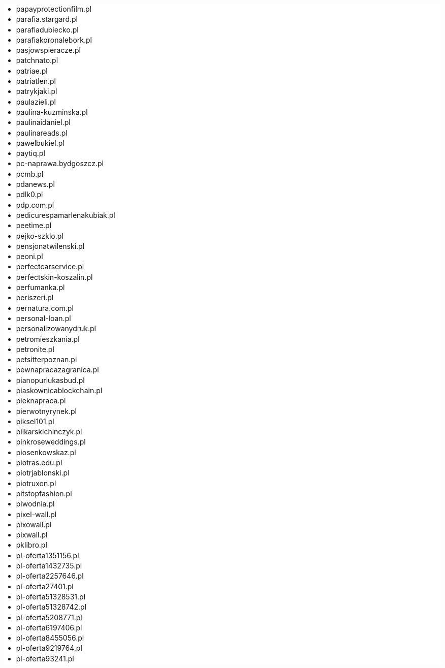 - papayprotectionfilm.pl
- parafia.stargard.pl
- parafiadubiecko.pl
- parafiakoronalebork.pl
- pasjowspieracze.pl
- patchnato.pl
- patriae.pl
- patriatlen.pl
- patrykjaki.pl
- paulazieli.pl
- paulina-kuzminska.pl
- paulinaidaniel.pl
- paulinareads.pl
- pawelbukiel.pl
- paytiq.pl
- pc-naprawa.bydgoszcz.pl
- pcmb.pl
- pdanews.pl
- pdlk0.pl
- pdp.com.pl
- pedicurespamarlenakubiak.pl
- peetime.pl
- pejko-szklo.pl
- pensjonatwilenski.pl
- peoni.pl
- perfectcarservice.pl
- perfectskin-koszalin.pl
- perfumanka.pl
- periszeri.pl
- pernatura.com.pl
- personal-loan.pl
- personalizowanydruk.pl
- petromieszkania.pl
- petronite.pl
- petsitterpoznan.pl
- pewnapracazagranica.pl
- pianopurlukasbud.pl
- piaskownicablockchain.pl
- pieknapraca.pl
- pierwotnyrynek.pl
- piksel101.pl
- pilkarskichinczyk.pl
- pinkroseweddings.pl
- piosenkowskaz.pl
- piotras.edu.pl
- piotrjablonski.pl
- piotruxon.pl
- pitstopfashion.pl
- piwodnia.pl
- pixel-wall.pl
- pixowall.pl
- pixwall.pl
- pklibro.pl
- pl-oferta1351156.pl
- pl-oferta1432735.pl
- pl-oferta2257646.pl
- pl-oferta27401.pl
- pl-oferta51328531.pl
- pl-oferta51328742.pl
- pl-oferta5208771.pl
- pl-oferta6197406.pl
- pl-oferta8455056.pl
- pl-oferta9219764.pl
- pl-oferta93241.pl